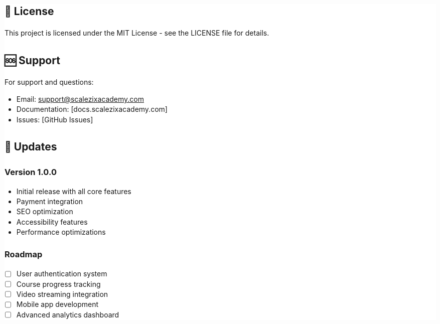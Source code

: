 ## 📄 License

This project is licensed under the MIT License - see the LICENSE file for details.

## 🆘 Support

For support and questions:
- Email: support@scalezixacademy.com
- Documentation: [docs.scalezixacademy.com]
- Issues: [GitHub Issues]

## 🔄 Updates

### Version 1.0.0
- Initial release with all core features
- Payment integration
- SEO optimization
- Accessibility features
- Performance optimizations

### Roadmap
- [ ] User authentication system
- [ ] Course progress tracking
- [ ] Video streaming integration
- [ ] Mobile app development
- [ ] Advanced analytics dashboard
